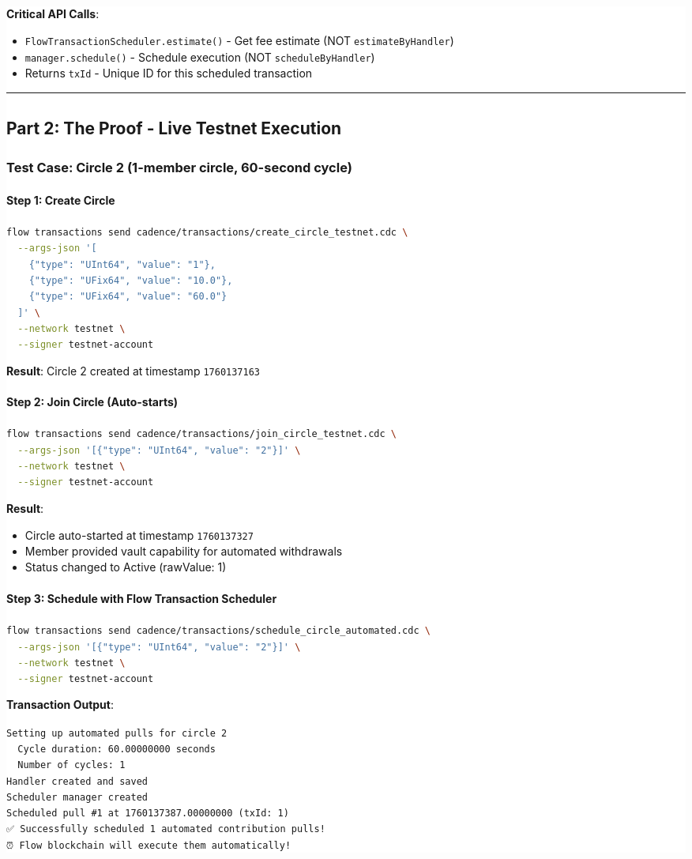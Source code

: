 **Critical API Calls**:
- `FlowTransactionScheduler.estimate()` - Get fee estimate (NOT `estimateByHandler`)
- `manager.schedule()` - Schedule execution (NOT `scheduleByHandler`)
- Returns `txId` - Unique ID for this scheduled transaction

---

## Part 2: The Proof - Live Testnet Execution

### Test Case: Circle 2 (1-member circle, 60-second cycle)

#### Step 1: Create Circle
```bash
flow transactions send cadence/transactions/create_circle_testnet.cdc \
  --args-json '[
    {"type": "UInt64", "value": "1"},
    {"type": "UFix64", "value": "10.0"},
    {"type": "UFix64", "value": "60.0"}
  ]' \
  --network testnet \
  --signer testnet-account
```

**Result**: Circle 2 created at timestamp `1760137163`

#### Step 2: Join Circle (Auto-starts)
```bash
flow transactions send cadence/transactions/join_circle_testnet.cdc \
  --args-json '[{"type": "UInt64", "value": "2"}]' \
  --network testnet \
  --signer testnet-account
```

**Result**:
- Circle auto-started at timestamp `1760137327`
- Member provided vault capability for automated withdrawals
- Status changed to Active (rawValue: 1)

#### Step 3: Schedule with Flow Transaction Scheduler
```bash
flow transactions send cadence/transactions/schedule_circle_automated.cdc \
  --args-json '[{"type": "UInt64", "value": "2"}]' \
  --network testnet \
  --signer testnet-account
```

**Transaction Output**:
```
Setting up automated pulls for circle 2
  Cycle duration: 60.00000000 seconds
  Number of cycles: 1
Handler created and saved
Scheduler manager created
Scheduled pull #1 at 1760137387.00000000 (txId: 1)
✅ Successfully scheduled 1 automated contribution pulls!
⏰ Flow blockchain will execute them automatically!
```
